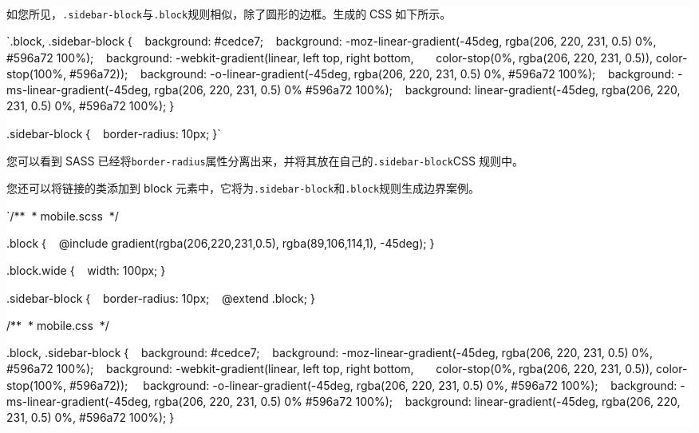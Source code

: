 如您所见，`.sidebar-block`与`.block`规则相似，除了圆形的边框。生成的 CSS 如下所示。

`.block, .sidebar-block {
   background: #cedce7;
   background: -moz-linear-gradient(-45deg, rgba(206, 220, 231, 0.5) 0%, #596a72
100%);
   background: -webkit-gradient(linear, left top, right bottom,
      color-stop(0%, rgba(206, 220, 231, 0.5)), color-stop(100%, #596a72));
   background: -o-linear-gradient(-45deg, rgba(206, 220, 231, 0.5) 0%, #596a72
100%);
   background: -ms-linear-gradient(-45deg, rgba(206, 220, 231, 0.5) 0% #596a72
100%);
   background: linear-gradient(-45deg, rgba(206, 220, 231, 0.5) 0%, #596a72
100%); }

.sidebar-block {
   border-radius: 10px; }`

您可以看到 SASS 已经将`border-radius`属性分离出来，并将其放在自己的`.sidebar-block`CSS 规则中。

您还可以将链接的类添加到 block 元素中，它将为`.sidebar-block`和`.block`规则生成边界案例。

`/**
 * mobile.scss
 */

.block {
   @include gradient(rgba(206,220,231,0.5), rgba(89,106,114,1), -45deg);
}

.block.wide {
   width: 100px;
}

.sidebar-block {
   border-radius: 10px;
   @extend .block;
}

/**
 * mobile.css
 */

.block, .sidebar-block {
   background: #cedce7;
   background: -moz-linear-gradient(-45deg, rgba(206, 220, 231, 0.5) 0%, #596a72
100%);
   background: -webkit-gradient(linear, left top, right bottom,
      color-stop(0%, rgba(206, 220, 231, 0.5)), color-stop(100%, #596a72));` `   background: -o-linear-gradient(-45deg, rgba(206, 220, 231, 0.5) 0%, #596a72
100%);
   background: -ms-linear-gradient(-45deg, rgba(206, 220, 231, 0.5) 0% #596a72
100%);
   background: linear-gradient(-45deg, rgba(206, 220, 231, 0.5) 0%, #596a72
100%); }
